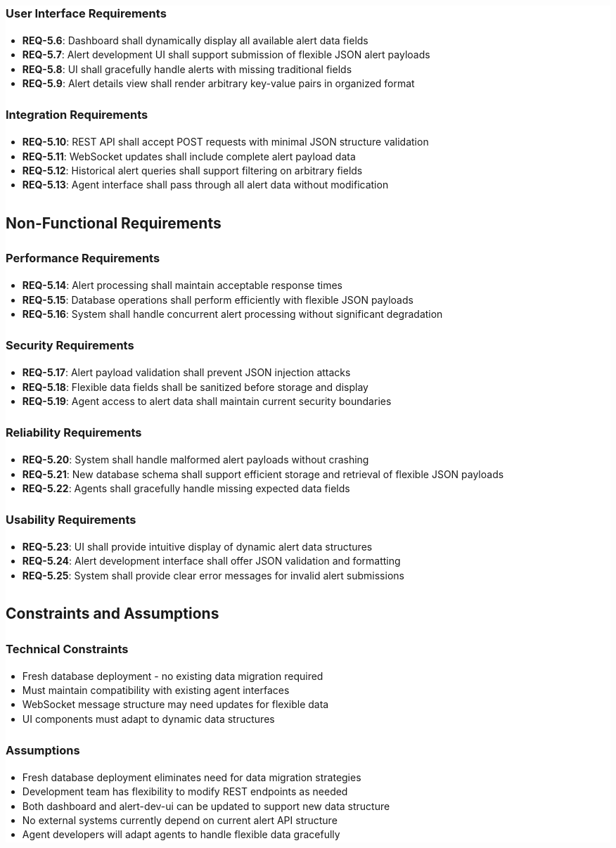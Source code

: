 ### User Interface Requirements
- **REQ-5.6**: Dashboard shall dynamically display all available alert data fields
- **REQ-5.7**: Alert development UI shall support submission of flexible JSON alert payloads
- **REQ-5.8**: UI shall gracefully handle alerts with missing traditional fields
- **REQ-5.9**: Alert details view shall render arbitrary key-value pairs in organized format

### Integration Requirements
- **REQ-5.10**: REST API shall accept POST requests with minimal JSON structure validation
- **REQ-5.11**: WebSocket updates shall include complete alert payload data
- **REQ-5.12**: Historical alert queries shall support filtering on arbitrary fields
- **REQ-5.13**: Agent interface shall pass through all alert data without modification

## Non-Functional Requirements

### Performance Requirements
- **REQ-5.14**: Alert processing shall maintain acceptable response times
- **REQ-5.15**: Database operations shall perform efficiently with flexible JSON payloads  
- **REQ-5.16**: System shall handle concurrent alert processing without significant degradation

### Security Requirements
- **REQ-5.17**: Alert payload validation shall prevent JSON injection attacks
- **REQ-5.18**: Flexible data fields shall be sanitized before storage and display
- **REQ-5.19**: Agent access to alert data shall maintain current security boundaries

### Reliability Requirements
- **REQ-5.20**: System shall handle malformed alert payloads without crashing
- **REQ-5.21**: New database schema shall support efficient storage and retrieval of flexible JSON payloads
- **REQ-5.22**: Agents shall gracefully handle missing expected data fields

### Usability Requirements
- **REQ-5.23**: UI shall provide intuitive display of dynamic alert data structures
- **REQ-5.24**: Alert development interface shall offer JSON validation and formatting
- **REQ-5.25**: System shall provide clear error messages for invalid alert submissions

## Constraints and Assumptions

### Technical Constraints
- Fresh database deployment - no existing data migration required
- Must maintain compatibility with existing agent interfaces
- WebSocket message structure may need updates for flexible data
- UI components must adapt to dynamic data structures

### Assumptions
- Fresh database deployment eliminates need for data migration strategies
- Development team has flexibility to modify REST endpoints as needed
- Both dashboard and alert-dev-ui can be updated to support new data structure
- No external systems currently depend on current alert API structure
- Agent developers will adapt agents to handle flexible data gracefully
